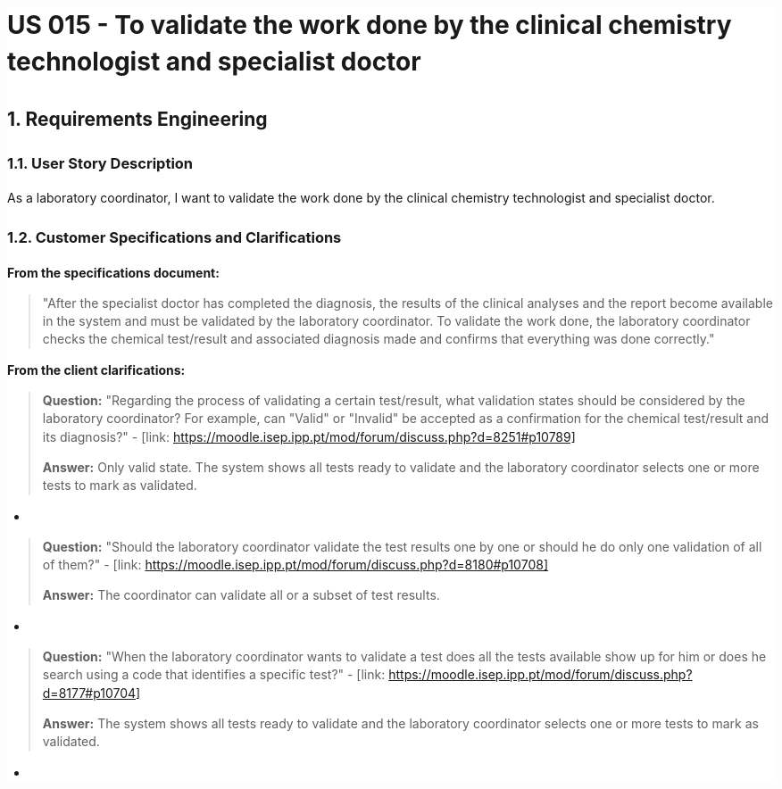 # US 015 - To validate the work done by the clinical chemistry technologist and specialist doctor

## 1. Requirements Engineering


### 1.1. User Story Description


  As a laboratory coordinator, I want to validate the work done by the clinical chemistry technologist and specialist doctor. 



### 1.2. Customer Specifications and Clarifications 


**From the specifications document:**

>	"After the specialist doctor has completed the diagnosis, the results of the clinical analyses and the report become available in the system and must be validated by the laboratory coordinator. To validate the work done, the laboratory coordinator checks the chemical test/result and associated diagnosis made and confirms that everything was done correctly."





**From the client clarifications:**

> **Question:** "Regarding the process of validating a certain test/result, what validation states should be considered by the laboratory coordinator? For example, can "Valid" or "Invalid" be accepted as a confirmation for the chemical test/result and its diagnosis?" - [link: https://moodle.isep.ipp.pt/mod/forum/discuss.php?d=8251#p10789]
>  
> **Answer:** Only valid state. The system shows all tests ready to validate and the laboratory coordinator selects one or more tests to mark as validated. 

-

> **Question:** "Should the laboratory coordinator validate the test results one by one or should he do only one validation of all of them?" - [link: https://moodle.isep.ipp.pt/mod/forum/discuss.php?d=8180#p10708]
>  
> **Answer:** The coordinator can validate all or a subset of test results.

-

> **Question:** "When the laboratory coordinator wants to validate a test does all the tests available show up for him or does he search using a code that identifies a specific test?" - [link: https://moodle.isep.ipp.pt/mod/forum/discuss.php?d=8177#p10704]
>  
> **Answer:** The system shows all tests ready to validate and the laboratory coordinator selects one or more tests to mark as validated.

-
